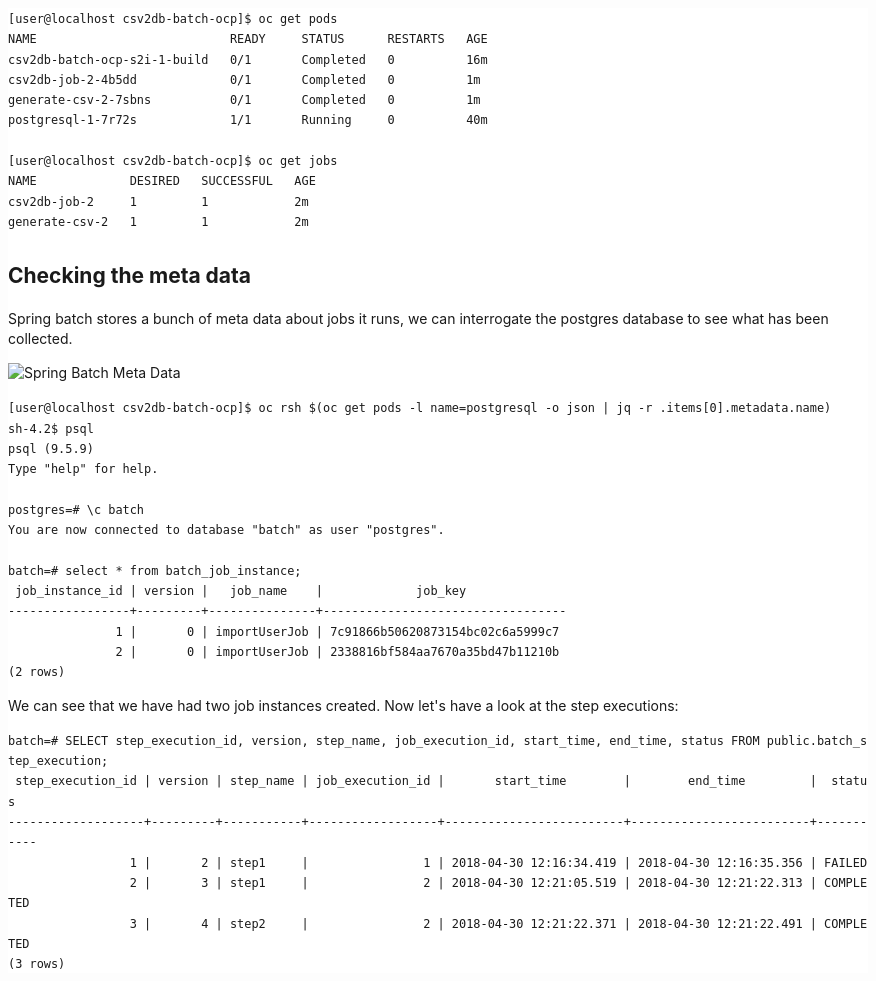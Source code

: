 ```text
[user@localhost csv2db-batch-ocp]$ oc get pods
NAME                           READY     STATUS      RESTARTS   AGE
csv2db-batch-ocp-s2i-1-build   0/1       Completed   0          16m
csv2db-job-2-4b5dd             0/1       Completed   0          1m
generate-csv-2-7sbns           0/1       Completed   0          1m
postgresql-1-7r72s             1/1       Running     0          40m

[user@localhost csv2db-batch-ocp]$ oc get jobs
NAME             DESIRED   SUCCESSFUL   AGE
csv2db-job-2     1         1            2m
generate-csv-2   1         1            2m
```


## Checking the meta data

Spring batch stores a bunch of meta data about jobs it runs, we can interrogate the postgres database to see what has been collected.

![Spring Batch Meta Data](https://docs.spring.io/spring-batch/trunk/reference/html/images/meta-data-erd.png "Spring Batch Meta Data") 

```text
[user@localhost csv2db-batch-ocp]$ oc rsh $(oc get pods -l name=postgresql -o json | jq -r .items[0].metadata.name)
sh-4.2$ psql
psql (9.5.9)
Type "help" for help.

postgres=# \c batch
You are now connected to database "batch" as user "postgres".

batch=# select * from batch_job_instance;
 job_instance_id | version |   job_name    |             job_key              
-----------------+---------+---------------+----------------------------------
               1 |       0 | importUserJob | 7c91866b50620873154bc02c6a5999c7
               2 |       0 | importUserJob | 2338816bf584aa7670a35bd47b11210b
(2 rows)

```

We can see that we have had two job instances created.  Now let's have a look at the step executions:

```text
batch=# SELECT step_execution_id, version, step_name, job_execution_id, start_time, end_time, status FROM public.batch_step_execution;
 step_execution_id | version | step_name | job_execution_id |       start_time        |        end_time         |  status   
-------------------+---------+-----------+------------------+-------------------------+-------------------------+-----------
                 1 |       2 | step1     |                1 | 2018-04-30 12:16:34.419 | 2018-04-30 12:16:35.356 | FAILED
                 2 |       3 | step1     |                2 | 2018-04-30 12:21:05.519 | 2018-04-30 12:21:22.313 | COMPLETED
                 3 |       4 | step2     |                2 | 2018-04-30 12:21:22.371 | 2018-04-30 12:21:22.491 | COMPLETED
(3 rows)
```
